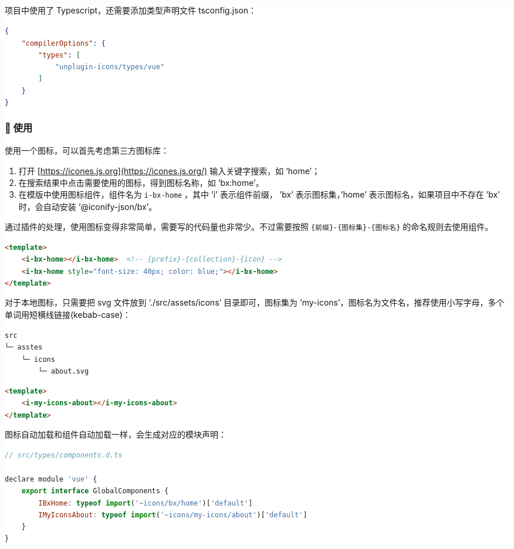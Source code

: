 项目中使用了 Typescript，还需要添加类型声明文件 tsconfig.json：

```json
{
    "compilerOptions": {
        "types": [
            "unplugin-icons/types/vue"
        ]
    }
}
```

### 🧐 使用

使用一个图标，可以首先考虑第三方图标库：

1. 打开 [https://icones.js.org](https://icones.js.org/) 输入关键字搜索，如 ‘home’；
2. 在搜索结果中点击需要使用的图标，得到图标名称，如 ‘bx:home’。
3. 在模版中使用图标组件，组件名为 `i-bx-home` ，其中 ’i’ 表示组件前缀， ’bx’ 表示图标集，’home’ 表示图标名，如果项目中不存在 ’bx’ 时，会自动安装 ‘@iconify-json/bx’。

通过插件的处理，使用图标变得非常简单，需要写的代码量也非常少。不过需要按照 `{前缀}-{图标集}-{图标名}` 的命名规则去使用组件。

```html
<template>
    <i-bx-home></i-bx-home>  <!-- {prefix}-{collection}-{icon} -->
    <i-bx-home style="font-size: 40px; color: blue;"></i-bx-home>
</template>
```

对于本地图标，只需要把 svg 文件放到 ‘./src/assets/icons’ 目录即可，图标集为 ‘my-icons’，图标名为文件名，推荐使用小写字母，多个单词用短横线链接(kebab-case)：

```
src
└─ asstes
    └─ icons
        └─ about.svg
```

```html
<template>
    <i-my-icons-about></i-my-icons-about>
</template>
```

图标自动加载和组件自动加载一样，会生成对应的模块声明：

```jsx
// src/types/components.d.ts

declare module 'vue' {
    export interface GlobalComponents {
        IBxHome: typeof import('~icons/bx/home')['default']
        IMyIconsAbout: typeof import('~icons/my-icons/about')['default']
    }
}
```
